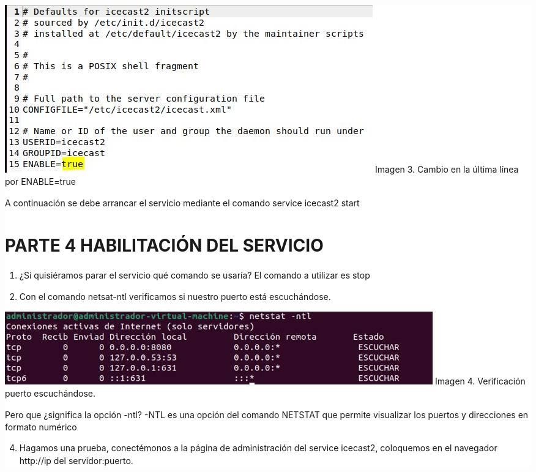 <img src="https://github.com/maestro2122/Servidor-de-Audio/blob/main/img/imagen3.JPG"/>
Imagen 3. Cambio en la última línea por ENABLE=true



A continuación se debe arrancar el servicio mediante el comando service icecast2 start


# PARTE 4 HABILITACIÓN DEL SERVICIO

1. ¿Si quisiéramos parar el servicio qué comando se usaría?
El comando a utilizar es stop

2. Con el comando netsat-ntl verificamos si nuestro puerto está escuchándose.

<img src="https://github.com/maestro2122/Servidor-de-Audio/blob/main/img/imagen4.JPG"/>
Imagen 4. Verificación puerto escuchándose.


Pero que ¿significa la opción -ntl?
-NTL es una opción del comando NETSTAT que permite visualizar los puertos y direcciones en formato numérico 

4. Hagamos una prueba, conectémonos a la página de administración del service icecast2, coloquemos en el navegador http://ip del servidor:puerto.
